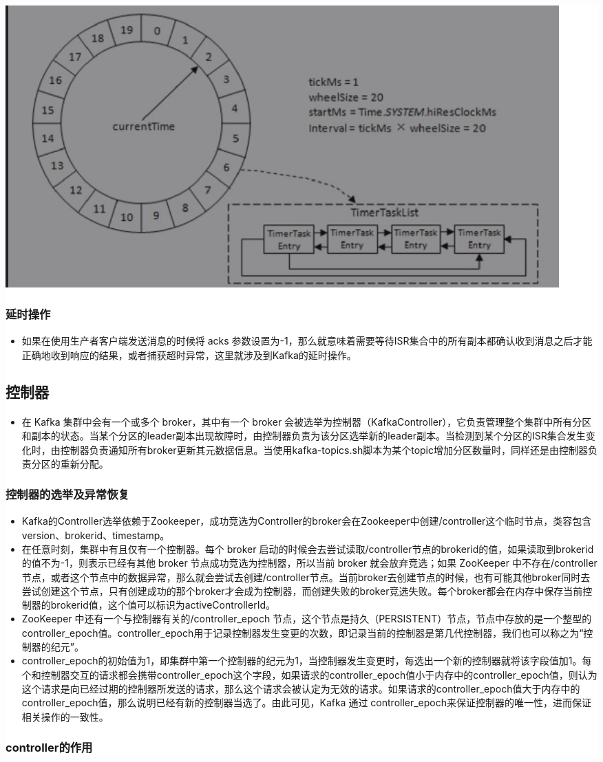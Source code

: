 ![](./img/时间轮结构.jpg)

### 延时操作

* 如果在使用生产者客户端发送消息的时候将 acks 参数设置为-1，那么就意味着需要等待ISR集合中的所有副本都确认收到消息之后才能正确地收到响应的结果，或者捕获超时异常，这里就涉及到Kafka的延时操作。

## 控制器

* 在 Kafka 集群中会有一个或多个 broker，其中有一个 broker 会被选举为控制器（KafkaController），它负责管理整个集群中所有分区和副本的状态。当某个分区的leader副本出现故障时，由控制器负责为该分区选举新的leader副本。当检测到某个分区的ISR集合发生变化时，由控制器负责通知所有broker更新其元数据信息。当使用kafka-topics.sh脚本为某个topic增加分区数量时，同样还是由控制器负责分区的重新分配。

### 控制器的选举及异常恢复

* Kafka的Controller选举依赖于Zookeeper，成功竞选为Controller的broker会在Zookeeper中创建/controller这个临时节点，类容包含version、brokerid、timestamp。
* 在任意时刻，集群中有且仅有一个控制器。每个 broker 启动的时候会去尝试读取/controller节点的brokerid的值，如果读取到brokerid的值不为-1，则表示已经有其他 broker 节点成功竞选为控制器，所以当前 broker 就会放弃竞选；如果 ZooKeeper 中不存在/controller节点，或者这个节点中的数据异常，那么就会尝试去创建/controller节点。当前broker去创建节点的时候，也有可能其他broker同时去尝试创建这个节点，只有创建成功的那个broker才会成为控制器，而创建失败的broker竞选失败。每个broker都会在内存中保存当前控制器的brokerid值，这个值可以标识为activeControllerId。
* ZooKeeper 中还有一个与控制器有关的/controller_epoch 节点，这个节点是持久（PERSISTENT）节点，节点中存放的是一个整型的controller_epoch值。controller_epoch用于记录控制器发生变更的次数，即记录当前的控制器是第几代控制器，我们也可以称之为“控制器的纪元”。
* controller_epoch的初始值为1，即集群中第一个控制器的纪元为1，当控制器发生变更时，每选出一个新的控制器就将该字段值加1。每个和控制器交互的请求都会携带controller_epoch这个字段，如果请求的controller_epoch值小于内存中的controller_epoch值，则认为这个请求是向已经过期的控制器所发送的请求，那么这个请求会被认定为无效的请求。如果请求的controller_epoch值大于内存中的controller_epoch值，那么说明已经有新的控制器当选了。由此可见，Kafka 通过 controller_epoch来保证控制器的唯一性，进而保证相关操作的一致性。

### controller的作用
